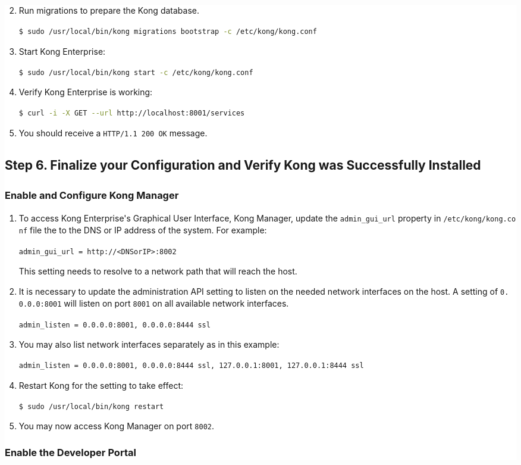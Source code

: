 2. Run migrations to prepare the Kong database.

    ```bash
    $ sudo /usr/local/bin/kong migrations bootstrap -c /etc/kong/kong.conf
    ```

3. Start Kong Enterprise:

    ```bash
    $ sudo /usr/local/bin/kong start -c /etc/kong/kong.conf
    ```

4. Verify Kong Enterprise is working:

    ```bash
    $ curl -i -X GET --url http://localhost:8001/services
    ```

5. You should receive a `HTTP/1.1 200 OK` message.

## Step 6. Finalize your Configuration and Verify Kong was Successfully Installed

### Enable and Configure Kong Manager

1. To access Kong Enterprise's Graphical User Interface, Kong Manager, update the `admin_gui_url` property in `/etc/kong/kong.conf` file the to the DNS or IP address of the system. For example:

    ```
    admin_gui_url = http://<DNSorIP>:8002
    ```
  
    This setting needs to resolve to a network path that will reach the host.
  
2. It is necessary to update the administration API setting to listen on the needed network interfaces on the host. A setting of `0.0.0.0:8001` will listen on port `8001` on all available network interfaces.

    ```
    admin_listen = 0.0.0.0:8001, 0.0.0.0:8444 ssl
    ```

3. You may also list network interfaces separately as in this example:

    ```
    admin_listen = 0.0.0.0:8001, 0.0.0.0:8444 ssl, 127.0.0.1:8001, 127.0.0.1:8444 ssl
    ```

4. Restart Kong for the setting to take effect:

    ```bash
    $ sudo /usr/local/bin/kong restart
    ```

5. You may now access Kong Manager on port `8002`.

### Enable the Developer Portal
